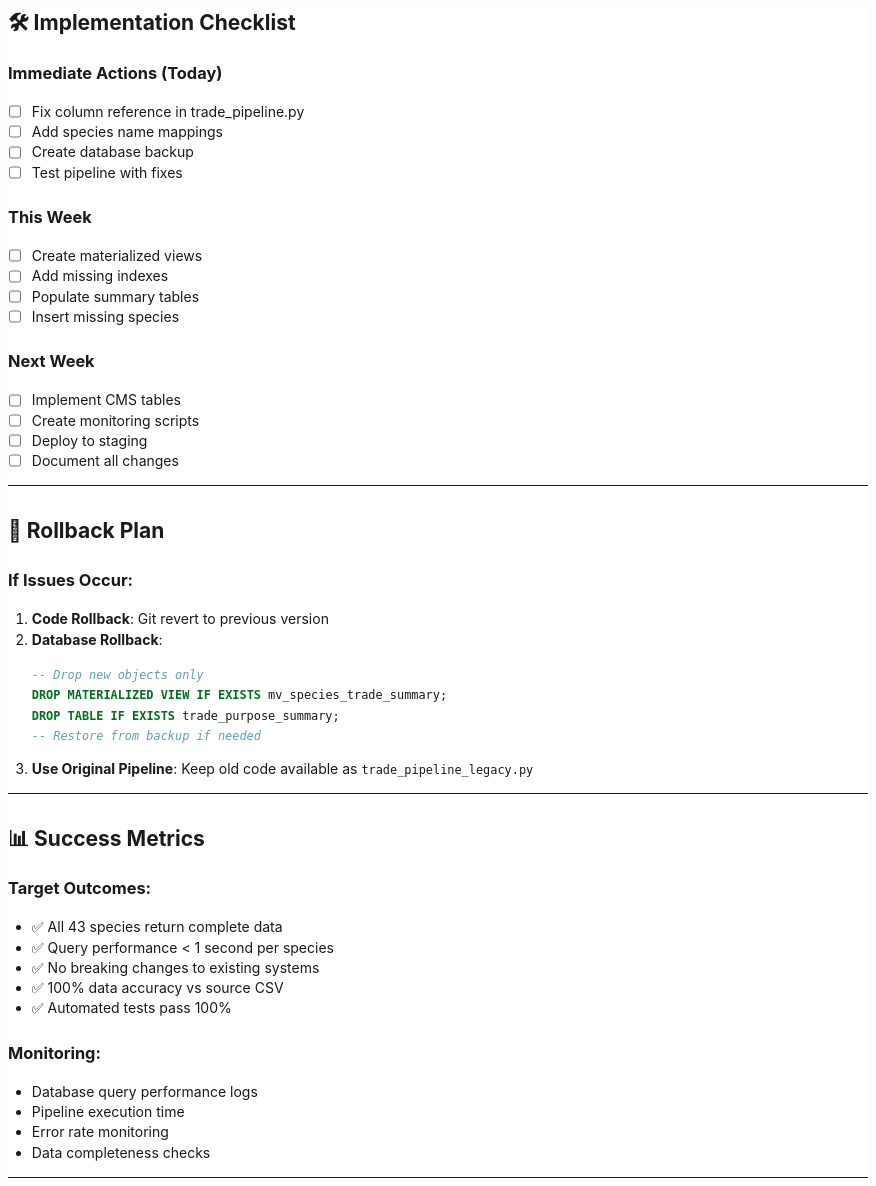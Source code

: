 
## 🛠️ Implementation Checklist

### Immediate Actions (Today)
- [ ] Fix column reference in trade_pipeline.py
- [ ] Add species name mappings
- [ ] Create database backup
- [ ] Test pipeline with fixes

### This Week
- [ ] Create materialized views
- [ ] Add missing indexes
- [ ] Populate summary tables
- [ ] Insert missing species

### Next Week
- [ ] Implement CMS tables
- [ ] Create monitoring scripts
- [ ] Deploy to staging
- [ ] Document all changes

---

## 🚨 Rollback Plan

### If Issues Occur:
1. **Code Rollback**: Git revert to previous version
2. **Database Rollback**: 
   ```sql
   -- Drop new objects only
   DROP MATERIALIZED VIEW IF EXISTS mv_species_trade_summary;
   DROP TABLE IF EXISTS trade_purpose_summary;
   -- Restore from backup if needed
   ```
3. **Use Original Pipeline**: Keep old code available as `trade_pipeline_legacy.py`

---

## 📊 Success Metrics

### Target Outcomes:
- ✅ All 43 species return complete data
- ✅ Query performance < 1 second per species
- ✅ No breaking changes to existing systems
- ✅ 100% data accuracy vs source CSV
- ✅ Automated tests pass 100%

### Monitoring:
- Database query performance logs
- Pipeline execution time
- Error rate monitoring
- Data completeness checks

---